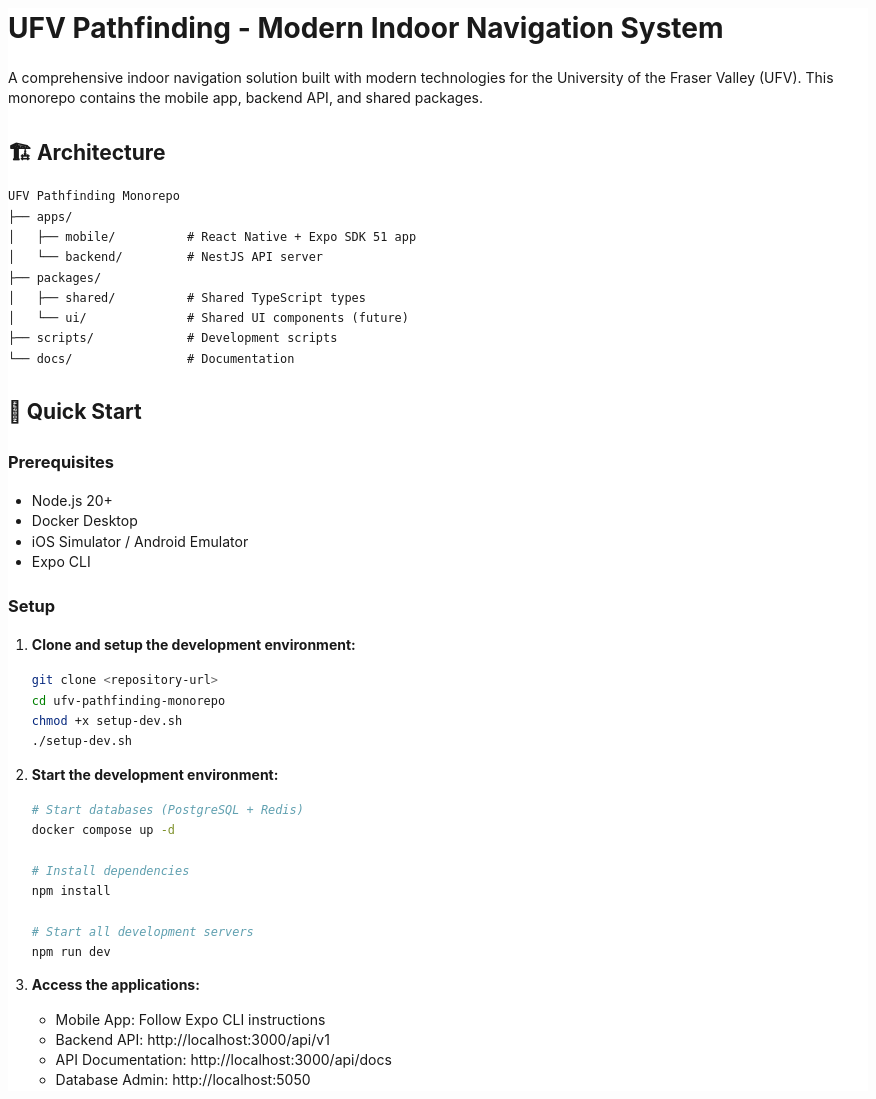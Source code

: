 # UFV Pathfinding - Modern Indoor Navigation System

A comprehensive indoor navigation solution built with modern technologies for the University of the Fraser Valley (UFV). This monorepo contains the mobile app, backend API, and shared packages.

## 🏗️ Architecture

```
UFV Pathfinding Monorepo
├── apps/
│   ├── mobile/          # React Native + Expo SDK 51 app
│   └── backend/         # NestJS API server
├── packages/
│   ├── shared/          # Shared TypeScript types
│   └── ui/              # Shared UI components (future)
├── scripts/             # Development scripts
└── docs/                # Documentation
```

## 🚀 Quick Start

### Prerequisites

- Node.js 20+ 
- Docker Desktop
- iOS Simulator / Android Emulator
- Expo CLI

### Setup

1. **Clone and setup the development environment:**
   ```bash
   git clone <repository-url>
   cd ufv-pathfinding-monorepo
   chmod +x setup-dev.sh
   ./setup-dev.sh
   ```

2. **Start the development environment:**
   ```bash
   # Start databases (PostgreSQL + Redis)
   docker compose up -d
   
   # Install dependencies
   npm install
   
   # Start all development servers
   npm run dev
   ```

3. **Access the applications:**
   - Mobile App: Follow Expo CLI instructions
   - Backend API: http://localhost:3000/api/v1
   - API Documentation: http://localhost:3000/api/docs
   - Database Admin: http://localhost:5050
